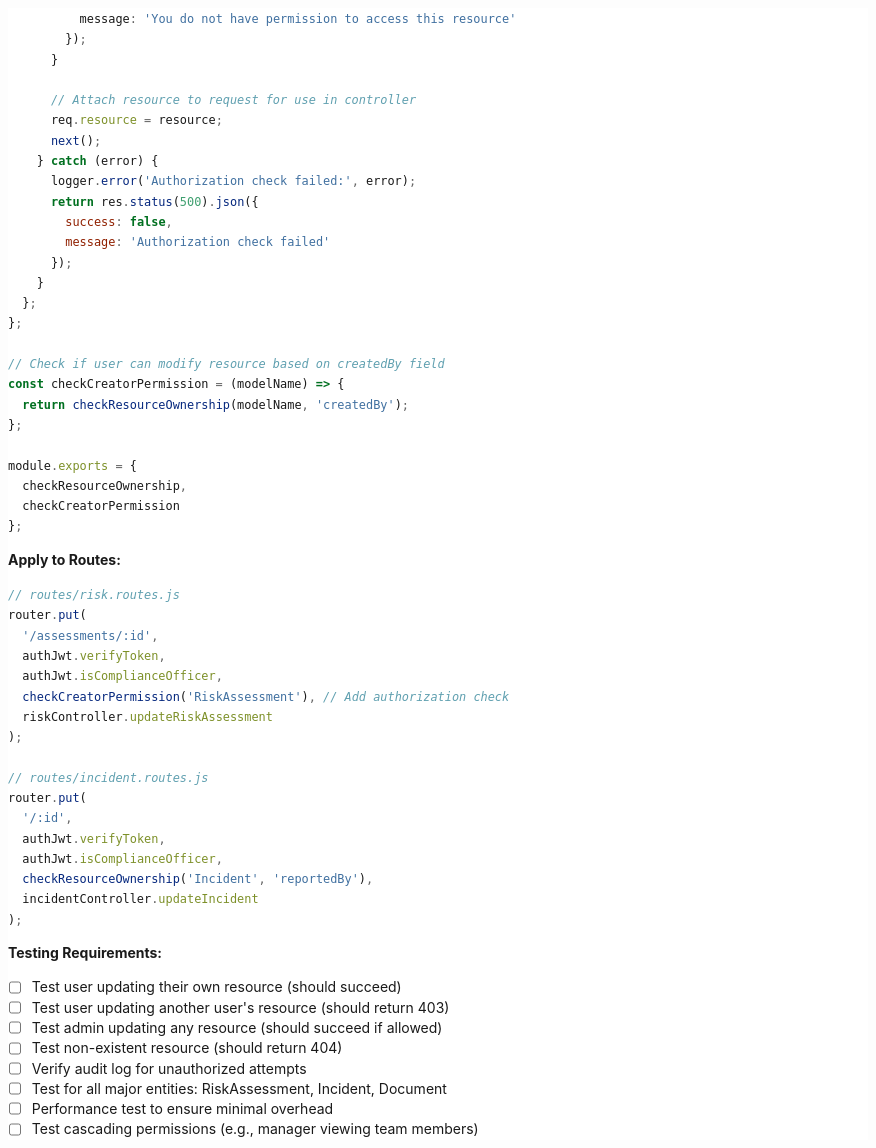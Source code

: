 ```javascript
          message: 'You do not have permission to access this resource'
        });
      }

      // Attach resource to request for use in controller
      req.resource = resource;
      next();
    } catch (error) {
      logger.error('Authorization check failed:', error);
      return res.status(500).json({
        success: false,
        message: 'Authorization check failed'
      });
    }
  };
};

// Check if user can modify resource based on createdBy field
const checkCreatorPermission = (modelName) => {
  return checkResourceOwnership(modelName, 'createdBy');
};

module.exports = {
  checkResourceOwnership,
  checkCreatorPermission
};
```

**Apply to Routes:**
```javascript
// routes/risk.routes.js
router.put(
  '/assessments/:id',
  authJwt.verifyToken,
  authJwt.isComplianceOfficer,
  checkCreatorPermission('RiskAssessment'), // Add authorization check
  riskController.updateRiskAssessment
);

// routes/incident.routes.js
router.put(
  '/:id',
  authJwt.verifyToken,
  authJwt.isComplianceOfficer,
  checkResourceOwnership('Incident', 'reportedBy'),
  incidentController.updateIncident
);
```

**Testing Requirements:**
- [ ] Test user updating their own resource (should succeed)
- [ ] Test user updating another user's resource (should return 403)
- [ ] Test admin updating any resource (should succeed if allowed)
- [ ] Test non-existent resource (should return 404)
- [ ] Verify audit log for unauthorized attempts
- [ ] Test for all major entities: RiskAssessment, Incident, Document
- [ ] Performance test to ensure minimal overhead
- [ ] Test cascading permissions (e.g., manager viewing team members)
